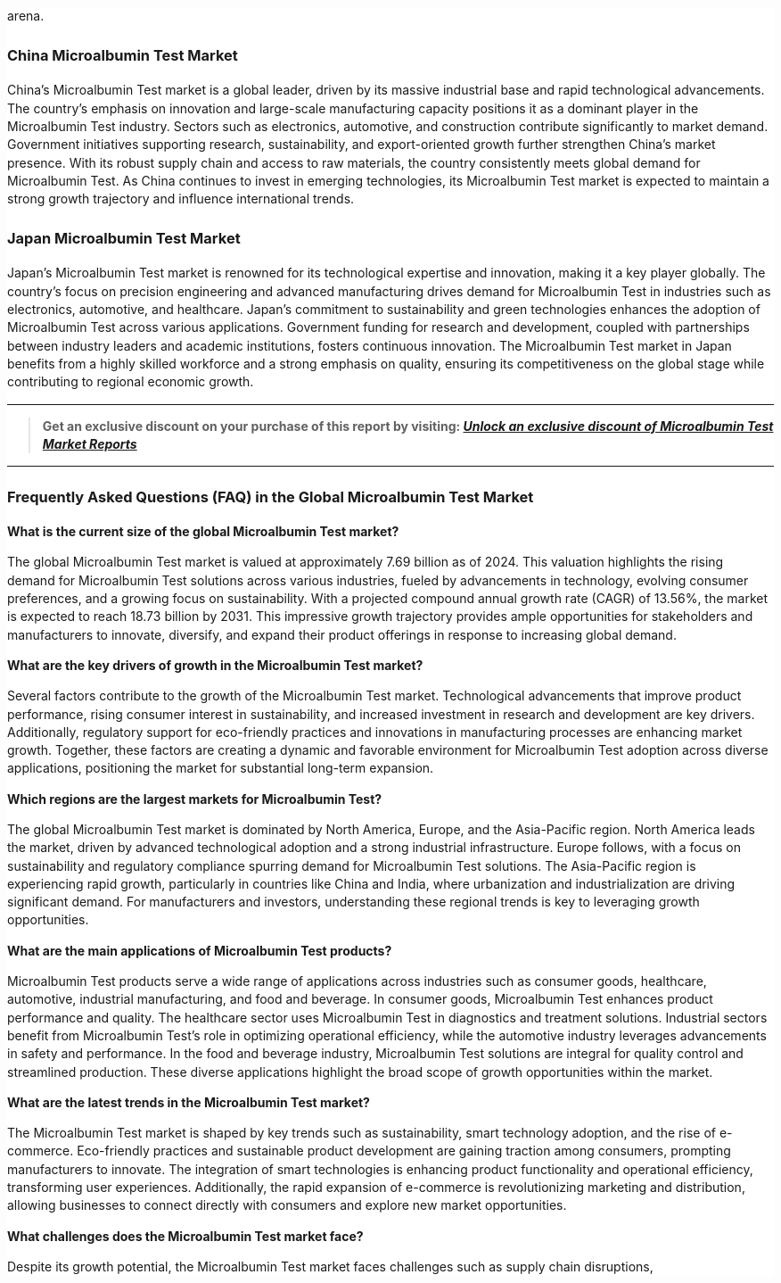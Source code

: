 arena.</p><h3>China Microalbumin Test Market</h3><p>China&rsquo;s Microalbumin Test market is a global leader, driven by its massive industrial base and rapid technological advancements. The country&rsquo;s emphasis on innovation and large-scale manufacturing capacity positions it as a dominant player in the Microalbumin Test industry. Sectors such as electronics, automotive, and construction contribute significantly to market demand. Government initiatives supporting research, sustainability, and export-oriented growth further strengthen China&rsquo;s market presence. With its robust supply chain and access to raw materials, the country consistently meets global demand for Microalbumin Test. As China continues to invest in emerging technologies, its Microalbumin Test market is expected to maintain a strong growth trajectory and influence international trends.</p><h3>Japan Microalbumin Test Market</h3><p>Japan&rsquo;s Microalbumin Test market is renowned for its technological expertise and innovation, making it a key player globally. The country&rsquo;s focus on precision engineering and advanced manufacturing drives demand for Microalbumin Test in industries such as electronics, automotive, and healthcare. Japan&rsquo;s commitment to sustainability and green technologies enhances the adoption of Microalbumin Test across various applications. Government funding for research and development, coupled with partnerships between industry leaders and academic institutions, fosters continuous innovation. The Microalbumin Test market in Japan benefits from a highly skilled workforce and a strong emphasis on quality, ensuring its competitiveness on the global stage while contributing to regional economic growth.</p><hr /><blockquote><p><strong>Get an exclusive discount on your purchase of this report by visiting: <em><a href="://marketresearchpulse.com/ask-for-discount/79196?utm_source=Github&amp;utm_medium=0116">Unlock an exclusive discount of Microalbumin Test Market Reports</a></em>&nbsp;</strong></p></blockquote><hr /><h3>Frequently Asked Questions (FAQ) in the Global Microalbumin Test Market</h3><p><strong>What is the current size of the global Microalbumin Test market?</strong></p><p>The global Microalbumin Test market is valued at approximately 7.69 billion as of 2024. This valuation highlights the rising demand for Microalbumin Test solutions across various industries, fueled by advancements in technology, evolving consumer preferences, and a growing focus on sustainability. With a projected compound annual growth rate (CAGR) of 13.56%, the market is expected to reach 18.73 billion by 2031. This impressive growth trajectory provides ample opportunities for stakeholders and manufacturers to innovate, diversify, and expand their product offerings in response to increasing global demand.</p><p><strong>What are the key drivers of growth in the Microalbumin Test market?</strong></p><p>Several factors contribute to the growth of the Microalbumin Test market. Technological advancements that improve product performance, rising consumer interest in sustainability, and increased investment in research and development are key drivers. Additionally, regulatory support for eco-friendly practices and innovations in manufacturing processes are enhancing market growth. Together, these factors are creating a dynamic and favorable environment for Microalbumin Test adoption across diverse applications, positioning the market for substantial long-term expansion.</p><p><strong>Which regions are the largest markets for Microalbumin Test?</strong></p><p>The global Microalbumin Test market is dominated by North America, Europe, and the Asia-Pacific region. North America leads the market, driven by advanced technological adoption and a strong industrial infrastructure. Europe follows, with a focus on sustainability and regulatory compliance spurring demand for Microalbumin Test solutions. The Asia-Pacific region is experiencing rapid growth, particularly in countries like China and India, where urbanization and industrialization are driving significant demand. For manufacturers and investors, understanding these regional trends is key to leveraging growth opportunities.</p><p><strong>What are the main applications of Microalbumin Test products?</strong></p><p>Microalbumin Test products serve a wide range of applications across industries such as consumer goods, healthcare, automotive, industrial manufacturing, and food and beverage. In consumer goods, Microalbumin Test enhances product performance and quality. The healthcare sector uses Microalbumin Test in diagnostics and treatment solutions. Industrial sectors benefit from Microalbumin Test&rsquo;s role in optimizing operational efficiency, while the automotive industry leverages advancements in safety and performance. In the food and beverage industry, Microalbumin Test solutions are integral for quality control and streamlined production. These diverse applications highlight the broad scope of growth opportunities within the market.</p><p><strong>What are the latest trends in the Microalbumin Test market?</strong></p><p>The Microalbumin Test market is shaped by key trends such as sustainability, smart technology adoption, and the rise of e-commerce. Eco-friendly practices and sustainable product development are gaining traction among consumers, prompting manufacturers to innovate. The integration of smart technologies is enhancing product functionality and operational efficiency, transforming user experiences. Additionally, the rapid expansion of e-commerce is revolutionizing marketing and distribution, allowing businesses to connect directly with consumers and explore new market opportunities.</p><p><strong>What challenges does the Microalbumin Test market face?</strong></p><p>Despite its growth potential, the Microalbumin Test market faces challenges such as supply chain disruptions,
